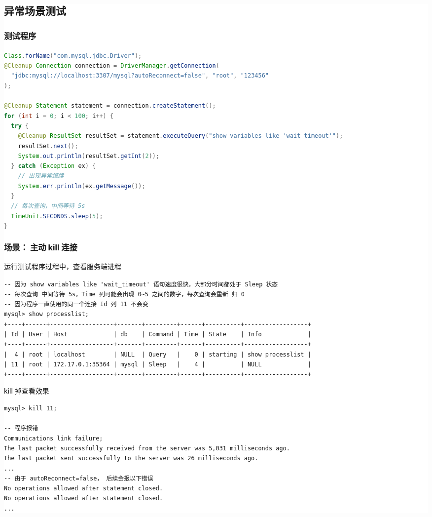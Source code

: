 ## 异常场景测试

### 测试程序

```java
Class.forName("com.mysql.jdbc.Driver");
@Cleanup Connection connection = DriverManager.getConnection(
  "jdbc:mysql://localhost:3307/mysql?autoReconnect=false", "root", "123456"
);

@Cleanup Statement statement = connection.createStatement();
for (int i = 0; i < 100; i++) {
  try {
    @Cleanup ResultSet resultSet = statement.executeQuery("show variables like 'wait_timeout'");
    resultSet.next();
    System.out.println(resultSet.getInt(2));
  } catch (Exception ex) {
    // 出现异常继续
    System.err.println(ex.getMessage());
  }
  // 每次查询，中间等待 5s
  TimeUnit.SECONDS.sleep(5);
}
```



### 场景： 主动 kill 连接

运行测试程序过程中，查看服务端进程

```mysql
-- 因为 show variables like 'wait_timeout' 语句速度很快，大部分时间都处于 Sleep 状态
-- 每次查询 中间等待 5s，Time 列可能会出现 0~5 之间的数字，每次查询会重新 归 0
-- 因为程序一直使用的同一个连接 Id 列 11 不会变
mysql> show processlist;
+----+------+------------------+-------+---------+------+----------+------------------+
| Id | User | Host             | db    | Command | Time | State    | Info             |
+----+------+------------------+-------+---------+------+----------+------------------+
|  4 | root | localhost        | NULL  | Query   |    0 | starting | show processlist |
| 11 | root | 172.17.0.1:35364 | mysql | Sleep   |    4 |          | NULL             |
+----+------+------------------+-------+---------+------+----------+------------------+
```

kill 掉查看效果

```mysql 
mysql> kill 11;

-- 程序报错
Communications link failure; 
The last packet successfully received from the server was 5,031 milliseconds ago.  
The last packet sent successfully to the server was 26 milliseconds ago.
...
-- 由于 autoReconnect=false， 后续会报以下错误
No operations allowed after statement closed.
No operations allowed after statement closed.
...
```
